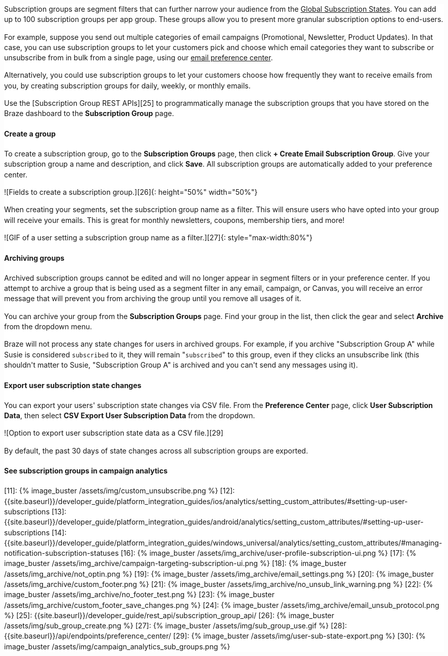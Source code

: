 Subscription groups are segment filters that can further narrow your audience from the [Global Subscription States](#subscription-states). You can add up to 100 subscription groups per app group. These groups allow you to present more granular subscription options to end-users.

For example, suppose you send out multiple categories of email campaigns (Promotional, Newsletter, Product Updates). In that case, you can use subscription groups to let your customers pick and choose which email categories they want to subscribe or unsubscribe from in bulk from a single page, using our [email preference center](#email-preference-center). 

Alternatively, you could use subscription groups to let your customers choose how frequently they want to receive emails from you, by creating subscription groups for daily, weekly, or monthly emails.

Use the [Subscription Group REST APIs][25] to programmatically manage the subscription groups that you have stored on the Braze dashboard to the **Subscription Group** page.

#### Create a group

To create a subscription group, go to the **Subscription Groups** page, then click **+ Create Email Subscription Group**. Give your subscription group a name and description, and click **Save**. All subscription groups are automatically added to your preference center.

![Fields to create a subscription group.][26]{: height="50%" width="50%"}

When creating your segments, set the subscription group name as a filter. This will ensure users who have opted into your group will receive your emails. This is great for monthly newsletters, coupons, membership tiers, and more!

![GIF of a user setting a subscription group name as a filter.][27]{: style="max-width:80%"}

#### Archiving groups

Archived subscription groups cannot be edited and will no longer appear in segment filters or in your preference center.  If you attempt to archive a group that is being used as a segment filter in any email, campaign, or Canvas, you will receive an error message that will prevent you from archiving the group until you remove all usages of it.

You can archive your group from the **Subscription Groups** page. Find your group in the list, then click the gear and select **Archive** from the dropdown menu.

Braze will not process any state changes for users in archived groups. For example, if you archive "Subscription Group A" while Susie is considered `subscribed` to it, they will remain "`subscribed`" to this group, even if they clicks an unsubscribe link (this shouldn't matter to Susie, "Subscription Group A" is archived and you can't send any messages using it).

#### Export user subscription state changes

You can export your users' subscription state changes via CSV file. From the **Preference Center** page, click **User Subscription Data**, then select **CSV Export User Subscription Data** from the dropdown.

![Option to export user subscription state data as a CSV file.][29]

By default, the past 30 days of state changes across all subscription groups are exported.

#### See subscription groups in campaign analytics


[11]: {% image_buster /assets/img/custom_unsubscribe.png %}
[12]: {{site.baseurl}}/developer_guide/platform_integration_guides/ios/analytics/setting_custom_attributes/#setting-up-user-subscriptions
[13]: {{site.baseurl}}/developer_guide/platform_integration_guides/android/analytics/setting_custom_attributes/#setting-up-user-subscriptions
[14]: {{site.baseurl}}/developer_guide/platform_integration_guides/windows_universal/analytics/setting_custom_attributes/#managing-notification-subscription-statuses
[16]: {% image_buster /assets/img_archive/user-profile-subscription-ui.png %}
[17]: {% image_buster /assets/img_archive/campaign-targeting-subscription-ui.png %}
[18]: {% image_buster /assets/img_archive/not_optin.png %}
[19]: {% image_buster /assets/img_archive/email_settings.png %}
[20]: {% image_buster /assets/img_archive/custom_footer.png %}
[21]: {% image_buster /assets/img_archive/no_unsub_link_warning.png %}
[22]: {% image_buster /assets/img_archive/no_footer_test.png %}
[23]: {% image_buster /assets/img_archive/custom_footer_save_changes.png %}
[24]: {% image_buster /assets/img_archive/email_unsub_protocol.png %}
[25]: {{site.baseurl}}/developer_guide/rest_api/subscription_group_api/
[26]: {% image_buster /assets/img/sub_group_create.png %}
[27]: {% image_buster /assets/img/sub_group_use.gif %}
[28]: {{site.baseurl}}/api/endpoints/preference_center/
[29]: {% image_buster /assets/img/user-sub-state-export.png %}
[30]: {% image_buster /assets/img/campaign_analytics_sub_groups.png %}